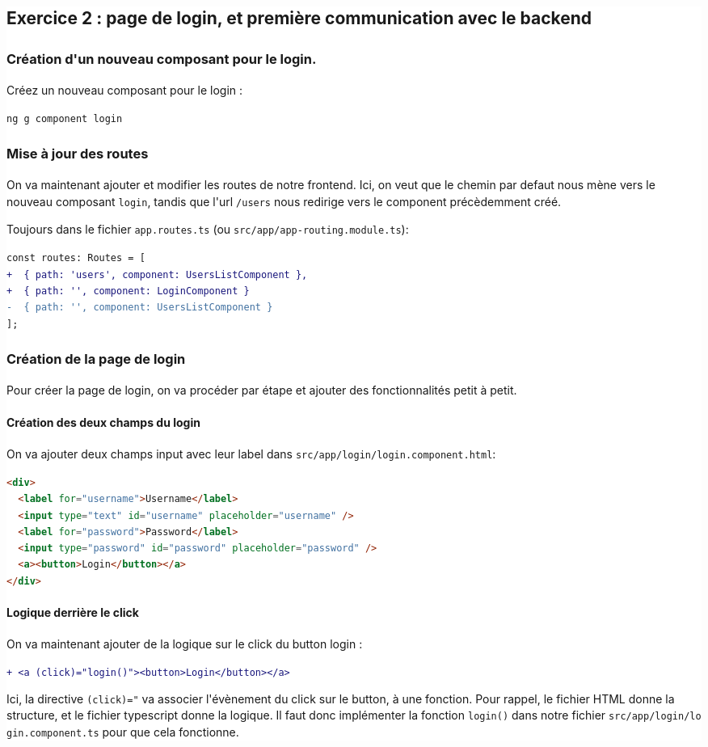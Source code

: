 ## Exercice 2 : page de login, et première communication avec le backend

### Création d'un nouveau composant pour le login.
 
Créez un nouveau composant pour le login :

```sh
ng g component login 
```
 
### Mise à jour des routes
 
On va maintenant ajouter et modifier les routes de notre frontend. 
Ici, on veut que le chemin par defaut nous mène vers le nouveau composant `login`, tandis que l'url `/users` nous redirige vers le component précèdemment créé.

Toujours dans le fichier `app.routes.ts` (ou `src/app/app-routing.module.ts`):

```diff
const routes: Routes = [
+  { path: 'users', component: UsersListComponent },
+  { path: '', component: LoginComponent }
-  { path: '', component: UsersListComponent }
];
```

### Création de la page de login

Pour créer la page de login, on va procéder par étape et ajouter des fonctionnalités petit à petit.

#### Création des deux champs du login

On va ajouter deux champs input avec leur label dans `src/app/login/login.component.html`:

```html
<div>
  <label for="username">Username</label>
  <input type="text" id="username" placeholder="username" />
  <label for="password">Password</label>
  <input type="password" id="password" placeholder="password" />
  <a><button>Login</button></a>
</div>
```

#### Logique derrière le click

On va maintenant ajouter de la logique sur le click du button login :

```diff
+ <a (click)="login()"><button>Login</button></a>
```

Ici, la directive `(click)="` va associer l'évènement du click sur le button, à une fonction.
Pour rappel, le fichier HTML donne la structure, et le fichier typescript donne la logique.
Il faut donc implémenter la fonction `login()` dans notre fichier `src/app/login/login.component.ts` pour que cela fonctionne.
  